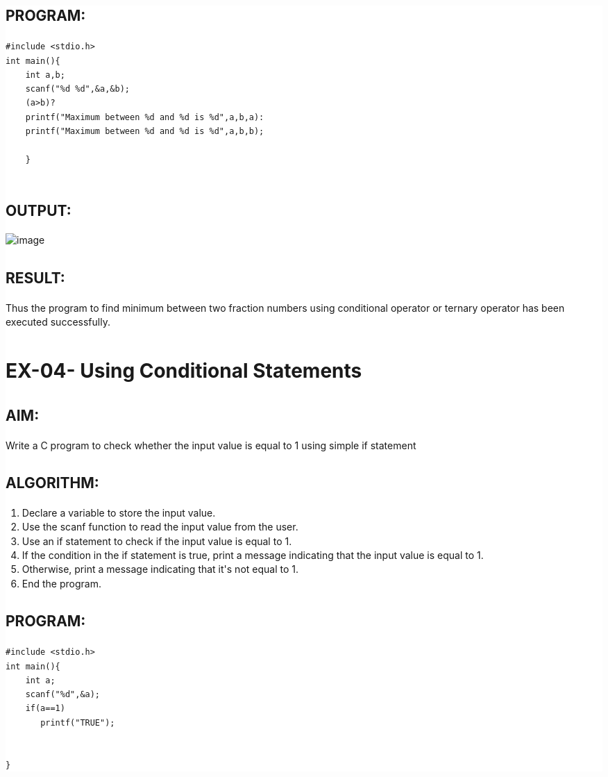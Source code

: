 ## PROGRAM:

```
#include <stdio.h>
int main(){
    int a,b;
    scanf("%d %d",&a,&b);
    (a>b)?
    printf("Maximum between %d and %d is %d",a,b,a):
    printf("Maximum between %d and %d is %d",a,b,b);
    
    }


```

## OUTPUT:
![image](https://github.com/user-attachments/assets/72404e23-f618-4b1c-9790-4cb54dc901c1)










## RESULT:
Thus the program to find minimum between two fraction numbers using conditional operator or ternary operator has been executed successfully.




# EX-04- Using Conditional Statements

## AIM:
Write a C program to check whether the input value is equal to 1 using simple if statement

## ALGORITHM:
1.	Declare a variable to store the input value.
2.	Use the scanf function to read the input value from the user.
3.	Use an if statement to check if the input value is equal to 1.
4.	If the condition in the if statement is true, print a message indicating that the input value is equal to 1.
5.	Otherwise, print a message indicating that it's not equal to 1.
6.	End the program.

## PROGRAM:

```
#include <stdio.h>
int main(){
    int a;
    scanf("%d",&a);
    if(a==1)
       printf("TRUE");
       
   
}
```
